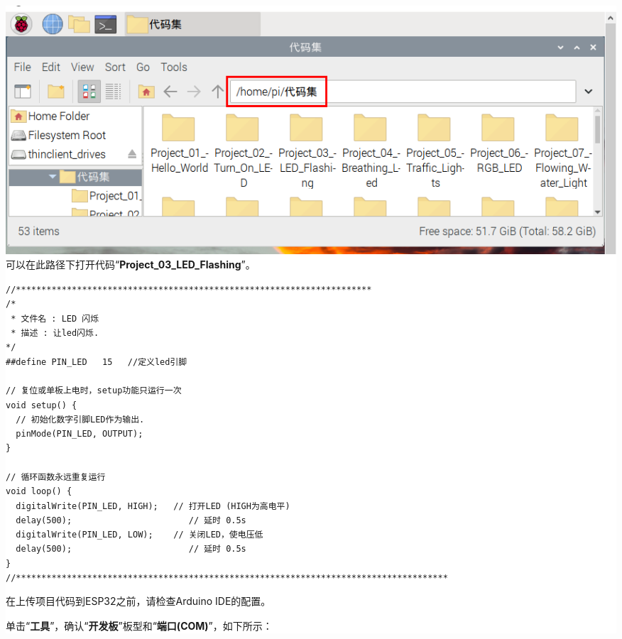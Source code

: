 ![图片不存在](./Arduino/media/61e57bd3e22e6003853b0744ac98bb39.png)
可以在此路径下打开代码“**Project_03_LED_Flashing**”。

```
//**********************************************************************
/*
 * 文件名 : LED 闪烁
 * 描述 : 让led闪烁.
*/
##define PIN_LED   15   //定义led引脚

// 复位或单板上电时，setup功能只运行一次
void setup() {
  // 初始化数字引脚LED作为输出.
  pinMode(PIN_LED, OUTPUT);
}

// 循环函数永远重复运行
void loop() {
  digitalWrite(PIN_LED, HIGH);   // 打开LED (HIGH为高电平)
  delay(500);                       // 延时 0.5s
  digitalWrite(PIN_LED, LOW);    // 关闭LED，使电压低
  delay(500);                       // 延时 0.5s
}
//*************************************************************************************

```
在上传项目代码到ESP32之前，请检查Arduino IDE的配置。

单击“**工具**”，确认“**开发板**”板型和“**端口(COM)**”，如下所示：